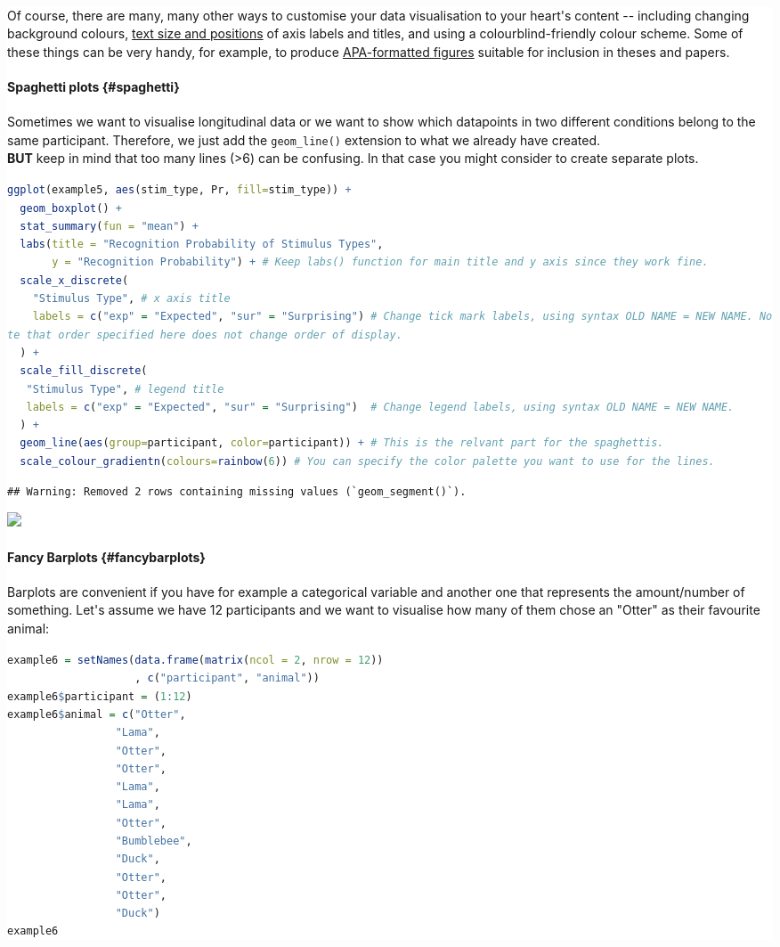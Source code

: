 Of course, there are many, many other ways to customise your data visualisation to your heart's content -- including changing background colours, [text size and positions](https://ggplot2.tidyverse.org/reference/theme.html) of axis labels and titles, and using a colourblind-friendly colour scheme. Some of these things can be very handy, for example, to produce [APA-formatted figures](http://jenrichmond.rbind.io/post/apa-figures/) suitable for inclusion in theses and papers. 

#### Spaghetti plots {#spaghetti}

Sometimes we want to visualise longitudinal data or we want to show which datapoints in two different conditions belong to the same participant. Therefore, we just add the `geom_line()` extension to what we already have created.  
**BUT** keep in mind that too many lines (>6) can be confusing. In that case you might consider to create separate plots.  

```r
ggplot(example5, aes(stim_type, Pr, fill=stim_type)) + 
  geom_boxplot() + 
  stat_summary(fun = "mean") + 
  labs(title = "Recognition Probability of Stimulus Types", 
       y = "Recognition Probability") + # Keep labs() function for main title and y axis since they work fine.
  scale_x_discrete(
    "Stimulus Type", # x axis title
    labels = c("exp" = "Expected", "sur" = "Surprising") # Change tick mark labels, using syntax OLD NAME = NEW NAME. Note that order specified here does not change order of display.
  ) +
  scale_fill_discrete(
   "Stimulus Type", # legend title
   labels = c("exp" = "Expected", "sur" = "Surprising")  # Change legend labels, using syntax OLD NAME = NEW NAME. 
  ) + 
  geom_line(aes(group=participant, color=participant)) + # This is the relvant part for the spaghettis.
  scale_colour_gradientn(colours=rainbow(6)) # You can specify the color palette you want to use for the lines. 
```

```
## Warning: Removed 2 rows containing missing values (`geom_segment()`).
```

![](/extras/independence-r/independence-r_files/figure-html/unnamed-chunk-48-1.png)

#### Fancy Barplots {#fancybarplots}

Barplots are convenient if you have for example a categorical variable and another one that represents the amount/number of something. Let's assume we have 12 participants and we want to visualise how many of them chose an "Otter" as their favourite animal:

```r
example6 = setNames(data.frame(matrix(ncol = 2, nrow = 12))
                    , c("participant", "animal")) 
example6$participant = (1:12)
example6$animal = c("Otter", 
                 "Lama", 
                 "Otter",
                 "Otter", 
                 "Lama", 
                 "Lama", 
                 "Otter", 
                 "Bumblebee", 
                 "Duck", 
                 "Otter", 
                 "Otter", 
                 "Duck")
example6
```